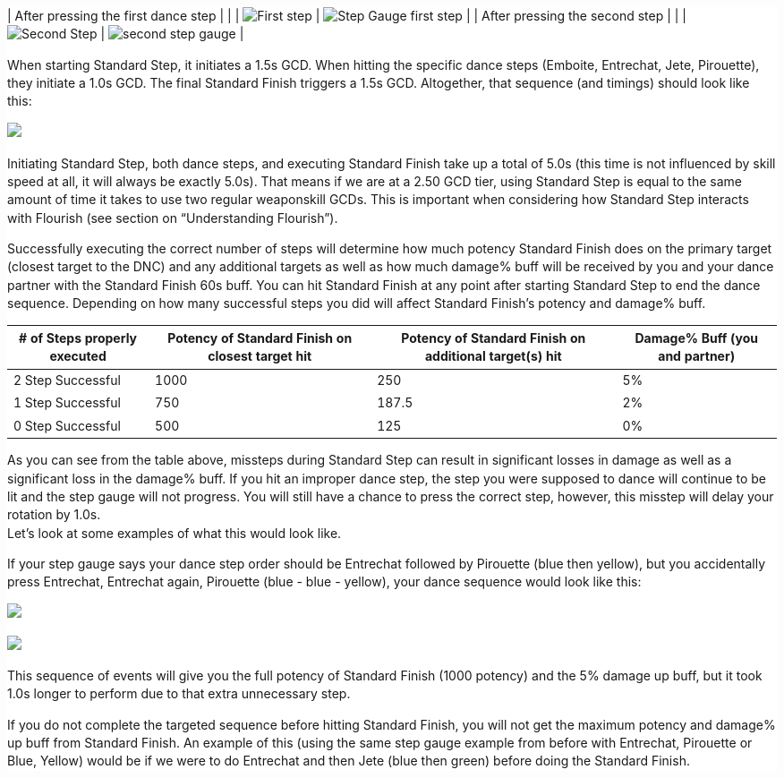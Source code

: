 | After pressing the first dance step                                                                        |                                                                                                                    |
| ![First step](https://cdn.discordapp.com/attachments/458951851610734595/890400513563176990/unknown.png)    | ![Step Gauge first step](https://cdn.discordapp.com/attachments/458951851610734595/890400593854746754/unknown.png) |
| After pressing the second step                                                                             |                                                                                                                    |
| ![Second Step](https://cdn.discordapp.com/attachments/458951851610734595/890400543757967370/unknown.png)   | ![second step gauge](https://cdn.discordapp.com/attachments/458951851610734595/890400617758081054/unknown.png)     |

When starting Standard Step, it initiates a 1.5s GCD. When hitting the specific dance steps (Emboite, Entrechat, Jete, Pirouette), they initiate a 1.0s GCD. The final Standard Finish triggers a 1.5s GCD. Altogether, that sequence (and timings) should look like this:

![](https://cdn.discordapp.com/attachments/458951851610734595/890401701826297946/unknown.png)

Initiating Standard Step, both dance steps, and executing Standard Finish take up a total of 5.0s (this time is not influenced by skill speed at all, it will always be exactly 5.0s). That means if we are at a 2.50 GCD tier, using Standard Step is equal to the same amount of time it takes to use two regular weaponskill GCDs. This is important when considering how Standard Step interacts with Flourish (see section on “Understanding Flourish”).

Successfully executing the correct number of steps will determine how much potency Standard Finish does on the primary target (closest target to the DNC) and any additional targets as well as how much damage% buff will be received by you and your dance partner with the Standard Finish 60s buff. You can hit Standard Finish at any point after starting Standard Step to end the dance sequence. Depending on how many successful steps you did will affect Standard Finish’s potency and damage% buff.

| \# of Steps properly executed | Potency of Standard Finish on closest target hit | Potency of Standard Finish on additional target(s) hit | Damage% Buff (you and partner) |
| ----------------------------- | ------------------------------------------------ | ------------------------------------------------------ | ------------------------------ |
| 2 Step Successful             | 1000                                             | 250                                                    | 5%                             |
| 1 Step Successful             | 750                                              | 187.5                                                  | 2%                             |
| 0 Step Successful             | 500                                              | 125                                                    | 0%                             |

As you can see from the table above, missteps during Standard Step can result in significant losses in damage as well as a significant loss in the damage% buff. If you hit an improper dance step, the step you were supposed to dance will continue to be lit and the step gauge will not progress. You will still have a chance to press the correct step, however, this misstep will delay your rotation by 1.0s.\
Let’s look at some examples of what this would look like.

If your step gauge says your dance step order should be Entrechat followed by Pirouette (blue then yellow), but you accidentally press Entrechat, Entrechat again, Pirouette (blue - blue - yellow), your dance sequence would look like this:

![](https://cdn.discordapp.com/attachments/458951851610734595/890400567439028294/unknown.png)

![](https://cdn.discordapp.com/attachments/458951851610734595/890402432444686366/unknown.png)

This sequence of events will give you the full potency of Standard Finish (1000 potency) and the 5% damage up buff, but it took 1.0s longer to perform due to that extra unnecessary step.

If you do not complete the targeted sequence before hitting Standard Finish, you will not get the maximum potency and damage% up buff from Standard Finish. An example of this (using the same step gauge example from before with Entrechat, Pirouette or Blue, Yellow) would be if we were to do Entrechat and then Jete (blue then green) before doing the Standard Finish.
